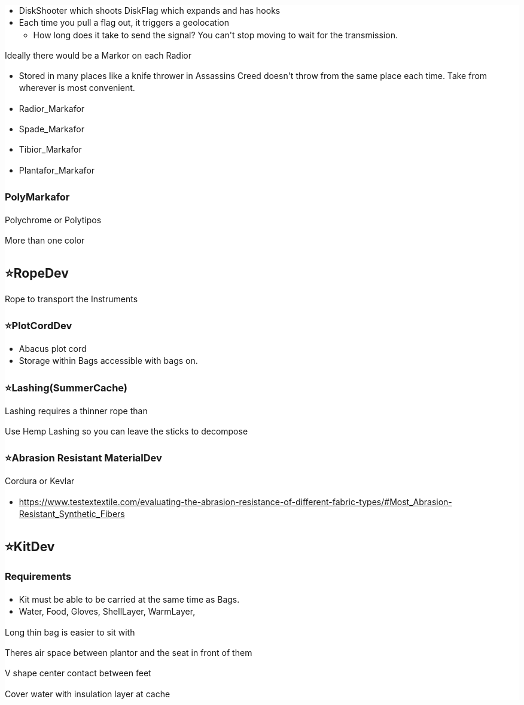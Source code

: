 - DiskShooter which shoots DiskFlag which expands and has hooks
- Each time you pull a flag out, it triggers a geolocation
    - How long does it take to send the signal? You can't stop moving to wait for the transmission.

Ideally there would be a Markor on each Radior

- Stored in many places like a knife thrower in Assassins Creed doesn't throw from the same place each time. Take from wherever is most convenient.

- Radior_Markafor
- Spade_Markafor
- Tibior_Markafor
- Plantafor_Markafor

### PolyMarkafor

Polychrome or Polytipos

More than one color

## ⭐<labor>RopeDev</labor>

Rope to transport the Instruments

### ⭐<labor>PlotCordDev</labor>

- Abacus plot cord
- Storage within Bags accessible with bags on.

### ⭐<labor>Lashing(SummerCache)</labor>

Lashing requires a thinner rope than

Use Hemp Lashing so you can leave the sticks to decompose

### ⭐<labor>Abrasion Resistant MaterialDev</labor>

Cordura or Kevlar

- <https://www.testextextile.com/evaluating-the-abrasion-resistance-of-different-fabric-types/#Most_Abrasion-Resistant_Synthetic_Fibers>

## ⭐<labor>KitDev</labor>

### Requirements

- Kit must be able to be carried at the same time as Bags.
- Water, Food, Gloves, ShellLayer, WarmLayer,

Long thin bag is easier to sit with

Theres air space between plantor and the seat in front of them

V shape center contact between feet

Cover water with insulation layer at cache
